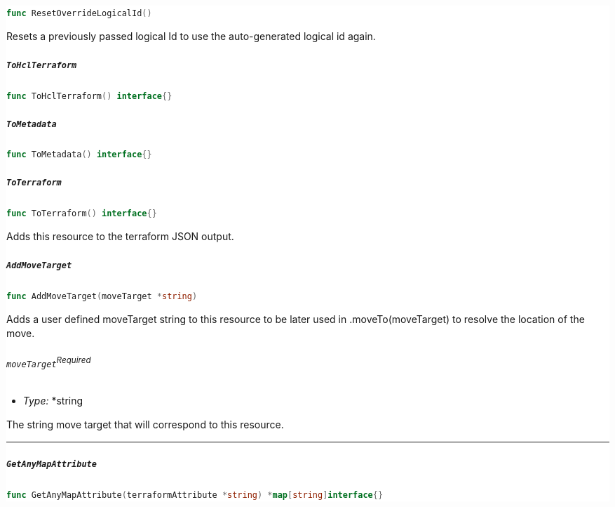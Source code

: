 ```go
func ResetOverrideLogicalId()
```

Resets a previously passed logical Id to use the auto-generated logical id again.

##### `ToHclTerraform` <a name="ToHclTerraform" id="@cdktf/provider-opentelekomcloud.wafDatamaskingRuleV1.WafDatamaskingRuleV1.toHclTerraform"></a>

```go
func ToHclTerraform() interface{}
```

##### `ToMetadata` <a name="ToMetadata" id="@cdktf/provider-opentelekomcloud.wafDatamaskingRuleV1.WafDatamaskingRuleV1.toMetadata"></a>

```go
func ToMetadata() interface{}
```

##### `ToTerraform` <a name="ToTerraform" id="@cdktf/provider-opentelekomcloud.wafDatamaskingRuleV1.WafDatamaskingRuleV1.toTerraform"></a>

```go
func ToTerraform() interface{}
```

Adds this resource to the terraform JSON output.

##### `AddMoveTarget` <a name="AddMoveTarget" id="@cdktf/provider-opentelekomcloud.wafDatamaskingRuleV1.WafDatamaskingRuleV1.addMoveTarget"></a>

```go
func AddMoveTarget(moveTarget *string)
```

Adds a user defined moveTarget string to this resource to be later used in .moveTo(moveTarget) to resolve the location of the move.

###### `moveTarget`<sup>Required</sup> <a name="moveTarget" id="@cdktf/provider-opentelekomcloud.wafDatamaskingRuleV1.WafDatamaskingRuleV1.addMoveTarget.parameter.moveTarget"></a>

- *Type:* *string

The string move target that will correspond to this resource.

---

##### `GetAnyMapAttribute` <a name="GetAnyMapAttribute" id="@cdktf/provider-opentelekomcloud.wafDatamaskingRuleV1.WafDatamaskingRuleV1.getAnyMapAttribute"></a>

```go
func GetAnyMapAttribute(terraformAttribute *string) *map[string]interface{}
```
